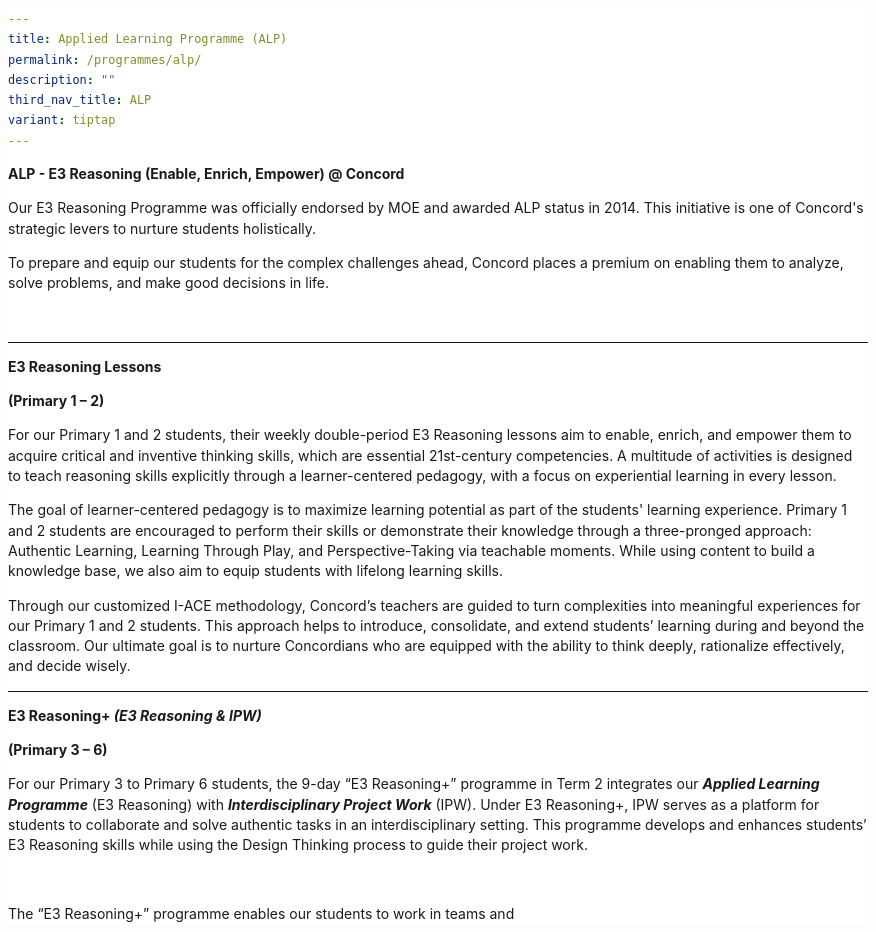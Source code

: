 ```yaml
---
title: Applied Learning Programme (ALP)
permalink: /programmes/alp/
description: ""
third_nav_title: ALP
variant: tiptap
---
```

<p><strong>ALP - E3 Reasoning (Enable, Enrich, Empower) @ Concord</strong>
</p>
<p>Our E3 Reasoning Programme was officially endorsed by MOE and awarded
ALP status in 2014. This initiative is one of Concord's strategic levers
to nurture students holistically.</p>
<p>To prepare and equip our students for the complex challenges ahead, Concord
places a premium on enabling them to analyze, solve problems, and make
good decisions in life.</p>
<p></p>
<div class="isomer-image-wrapper">
<img style="width: 100%" height="auto" width="100%" alt="" src="/images/ALP.jpg">
</div>
<hr>
<p><strong>E3 Reasoning Lessons</strong>
</p>
<p><strong>(Primary 1 – 2)</strong>
</p>
<p>For our Primary 1 and 2 students, their weekly double-period E3 Reasoning
lessons aim to enable, enrich, and empower them to acquire critical and
inventive thinking skills, which are essential 21st-century competencies.
A multitude of activities is designed to teach reasoning skills explicitly
through a learner-centered pedagogy, with a focus on experiential learning
in every lesson.</p>
<p>The goal of learner-centered pedagogy is to maximize learning potential
as part of the students' learning experience. Primary 1 and 2 students
are encouraged to perform their skills or demonstrate their knowledge through
a three-pronged approach: Authentic Learning, Learning Through Play, and
Perspective-Taking via teachable moments. While using content to build
a knowledge base, we also aim to equip students with lifelong learning
skills.</p>
<p>Through our customized I-ACE methodology, Concord’s teachers are guided
to turn complexities into meaningful experiences for our Primary 1 and
2 students. This approach helps to introduce, consolidate, and extend students’
learning during and beyond the classroom. Our ultimate goal is to nurture
Concordians who are equipped with the ability to think deeply, rationalize
effectively, and decide wisely.</p>
<hr>
<p><strong>E3 Reasoning+ <em>(E3 Reasoning &amp; IPW)</em></strong>
</p>
<p><strong>(Primary 3 – 6)</strong>
</p>
<p>For our Primary 3 to Primary 6 students, the 9-day “E3 Reasoning+” programme
in Term 2 integrates our <strong><em>Applied Learning Programme</em></strong> (E3
Reasoning) with <strong><em>Interdisciplinary Project Work</em></strong> (IPW).
Under E3 Reasoning+, IPW serves as a platform for students to collaborate
and solve authentic tasks in an interdisciplinary setting. This programme
develops and enhances students’ E3 Reasoning skills while using the Design
Thinking process to guide their project work.</p>
<p></p>
<div class="isomer-image-wrapper">
<img style="width: 100%" height="auto" width="100%" alt="" src="/images/ALP1.jpg">
</div>
<p>The “E3 Reasoning+” programme enables our students to work in teams and